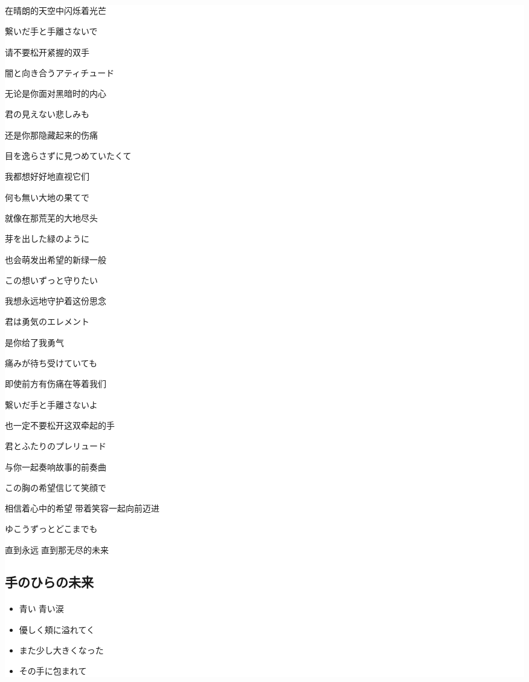 在晴朗的天空中闪烁着光芒

繋いだ手と手離さないで

请不要松开紧握的双手

闇と向き合うアティチュード

无论是你面对黑暗时的内心

君の見えない悲しみも

还是你那隐藏起来的伤痛

目を逸らさずに見つめていたくて

我都想好好地直视它们

何も無い大地の果てで

就像在那荒芜的大地尽头

芽を出した緑のように

也会萌发出希望的新绿一般

この想いずっと守りたい

我想永远地守护着这份思念

君は勇気のエレメント

是你给了我勇气

痛みが待ち受けていても

即使前方有伤痛在等着我们

繋いだ手と手離さないよ

也一定不要松开这双牵起的手

君とふたりのプレリュード

与你一起奏响故事的前奏曲

この胸の希望信じて笑顔で

相信着心中的希望 带着笑容一起向前迈进

ゆこうずっとどこまでも

直到永远 直到那无尽的未来

## 手のひらの未来

- 青い 青い涙

- 優しく頬に溢れてく

- また少し大きくなった

- その手に包まれて
